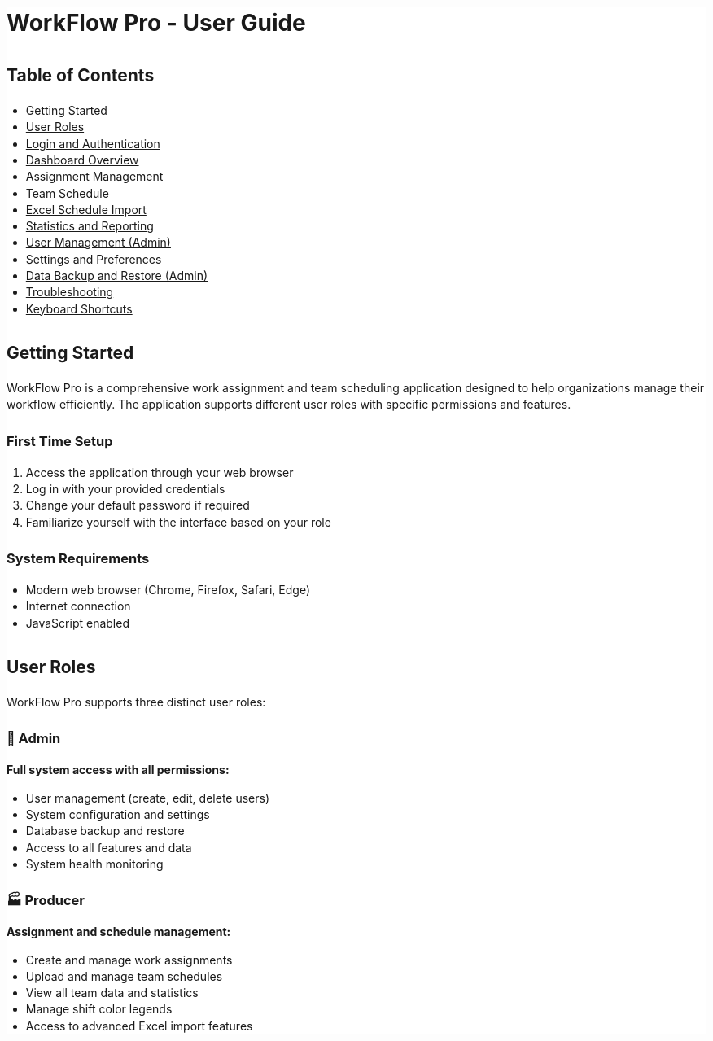 # WorkFlow Pro - User Guide

## Table of Contents
- [Getting Started](#getting-started)
- [User Roles](#user-roles)
- [Login and Authentication](#login-and-authentication)
- [Dashboard Overview](#dashboard-overview)
- [Assignment Management](#assignment-management)
- [Team Schedule](#team-schedule)
- [Excel Schedule Import](#excel-schedule-import)
- [Statistics and Reporting](#statistics-and-reporting)
- [User Management (Admin)](#user-management-admin)
- [Settings and Preferences](#settings-and-preferences)
- [Data Backup and Restore (Admin)](#data-backup-and-restore-admin)
- [Troubleshooting](#troubleshooting)
- [Keyboard Shortcuts](#keyboard-shortcuts)

## Getting Started

WorkFlow Pro is a comprehensive work assignment and team scheduling application designed to help organizations manage their workflow efficiently. The application supports different user roles with specific permissions and features.

### First Time Setup
1. Access the application through your web browser
2. Log in with your provided credentials
3. Change your default password if required
4. Familiarize yourself with the interface based on your role

### System Requirements
- Modern web browser (Chrome, Firefox, Safari, Edge)
- Internet connection
- JavaScript enabled

## User Roles

WorkFlow Pro supports three distinct user roles:

### 👑 Admin
**Full system access with all permissions:**
- User management (create, edit, delete users)
- System configuration and settings
- Database backup and restore
- Access to all features and data
- System health monitoring

### 🏭 Producer
**Assignment and schedule management:**
- Create and manage work assignments
- Upload and manage team schedules
- View all team data and statistics
- Manage shift color legends
- Access to advanced Excel import features
